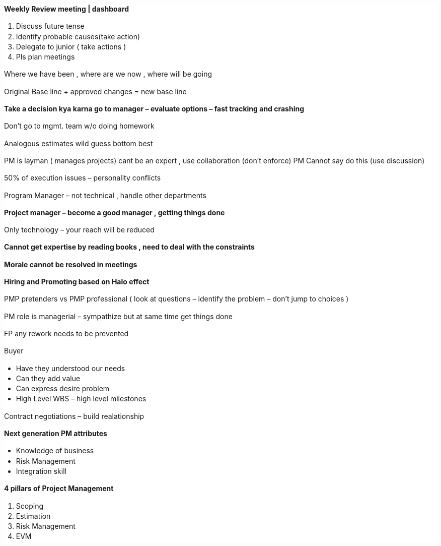 **Weekly Review meeting | dashboard**

1. Discuss future tense  
2. Identify probable causes(take action)  
3. Delegate to junior ( take actions )   
4. Pls plan meetings

Where we have been , where are we now , where will be going

Original Base line \+ approved changes \= new base line

**Take a decision kya karna go to manager – evaluate options – fast tracking and crashing** 

Don’t go to mgmt. team w/o doing homework 

Analogous estimates wild guess bottom best 

PM is  layman ( manages projects) cant be an expert , use collaboration (don’t enforce) PM Cannot say do this (use discussion)

50% of execution issues – personality conflicts 

Program Manager – not technical , handle other departments 

**Project manager – become a good manager , getting things done**

Only technology – your reach will be reduced

**Cannot get expertise by reading books , need to deal with the constraints**

**Morale cannot be resolved in meetings**

**Hiring and Promoting based on Halo effect**

PMP pretenders vs PMP professional ( look at questions – identify the problem – don’t jump to choices ) 

PM role is managerial – sympathize but at same time get things done 

FP any rework needs to be prevented 

Buyer 

* Have they understood our needs  
* Can they add value   
* Can express desire problem   
* High Level WBS – high level milestones

Contract negotiations – build realationship

**Next generation PM attributes** 

* Knowledge of business  
* Risk Management  
* Integration skill

**4 pillars of Project Management**

1. Scoping   
2. Estimation  
3. Risk Management   
4. EVM
